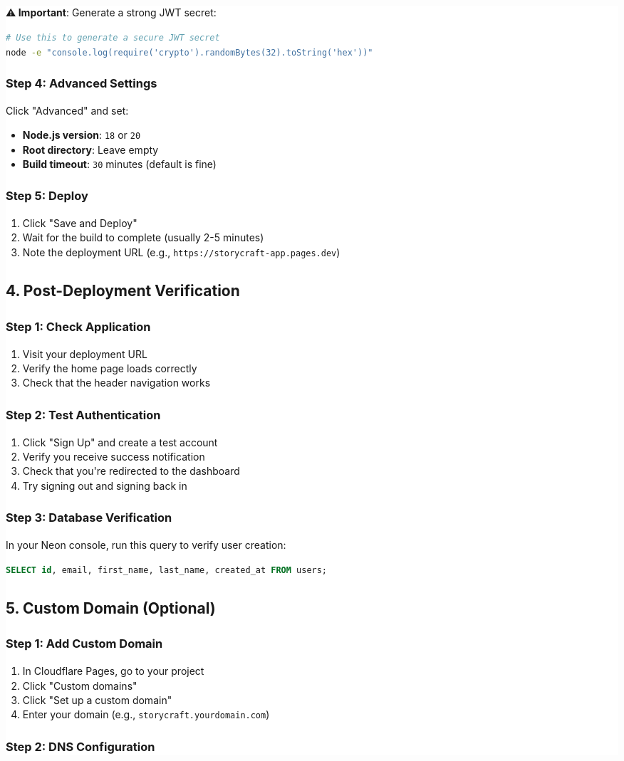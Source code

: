 **⚠️ Important**: Generate a strong JWT secret:
```bash
# Use this to generate a secure JWT secret
node -e "console.log(require('crypto').randomBytes(32).toString('hex'))"
```

### Step 4: Advanced Settings

Click "Advanced" and set:

- **Node.js version**: `18` or `20`
- **Root directory**: Leave empty
- **Build timeout**: `30` minutes (default is fine)

### Step 5: Deploy

1. Click "Save and Deploy"
2. Wait for the build to complete (usually 2-5 minutes)
3. Note the deployment URL (e.g., `https://storycraft-app.pages.dev`)

## 4. Post-Deployment Verification

### Step 1: Check Application

1. Visit your deployment URL
2. Verify the home page loads correctly
3. Check that the header navigation works

### Step 2: Test Authentication

1. Click "Sign Up" and create a test account
2. Verify you receive success notification
3. Check that you're redirected to the dashboard
4. Try signing out and signing back in

### Step 3: Database Verification

In your Neon console, run this query to verify user creation:

```sql
SELECT id, email, first_name, last_name, created_at FROM users;
```

## 5. Custom Domain (Optional)

### Step 1: Add Custom Domain

1. In Cloudflare Pages, go to your project
2. Click "Custom domains"
3. Click "Set up a custom domain"
4. Enter your domain (e.g., `storycraft.yourdomain.com`)

### Step 2: DNS Configuration
